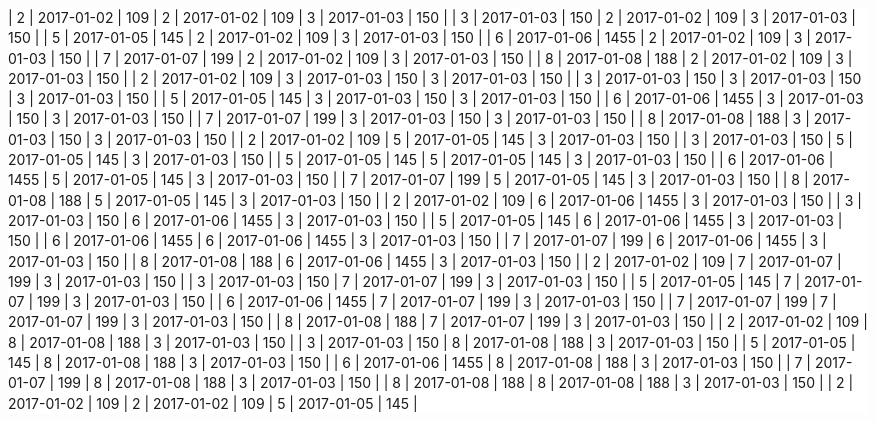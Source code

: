 | 2 | 2017-01-02 | 109 | 2 | 2017-01-02 | 109 | 3 | 2017-01-03 | 150 |
| 3 | 2017-01-03 | 150 | 2 | 2017-01-02 | 109 | 3 | 2017-01-03 | 150 |
| 5 | 2017-01-05 | 145 | 2 | 2017-01-02 | 109 | 3 | 2017-01-03 | 150 |
| 6 | 2017-01-06 | 1455 | 2 | 2017-01-02 | 109 | 3 | 2017-01-03 | 150 |
| 7 | 2017-01-07 | 199 | 2 | 2017-01-02 | 109 | 3 | 2017-01-03 | 150 |
| 8 | 2017-01-08 | 188 | 2 | 2017-01-02 | 109 | 3 | 2017-01-03 | 150 |
| 2 | 2017-01-02 | 109 | 3 | 2017-01-03 | 150 | 3 | 2017-01-03 | 150 |
| 3 | 2017-01-03 | 150 | 3 | 2017-01-03 | 150 | 3 | 2017-01-03 | 150 |
| 5 | 2017-01-05 | 145 | 3 | 2017-01-03 | 150 | 3 | 2017-01-03 | 150 |
| 6 | 2017-01-06 | 1455 | 3 | 2017-01-03 | 150 | 3 | 2017-01-03 | 150 |
| 7 | 2017-01-07 | 199 | 3 | 2017-01-03 | 150 | 3 | 2017-01-03 | 150 |
| 8 | 2017-01-08 | 188 | 3 | 2017-01-03 | 150 | 3 | 2017-01-03 | 150 |
| 2 | 2017-01-02 | 109 | 5 | 2017-01-05 | 145 | 3 | 2017-01-03 | 150 |
| 3 | 2017-01-03 | 150 | 5 | 2017-01-05 | 145 | 3 | 2017-01-03 | 150 |
| 5 | 2017-01-05 | 145 | 5 | 2017-01-05 | 145 | 3 | 2017-01-03 | 150 |
| 6 | 2017-01-06 | 1455 | 5 | 2017-01-05 | 145 | 3 | 2017-01-03 | 150 |
| 7 | 2017-01-07 | 199 | 5 | 2017-01-05 | 145 | 3 | 2017-01-03 | 150 |
| 8 | 2017-01-08 | 188 | 5 | 2017-01-05 | 145 | 3 | 2017-01-03 | 150 |
| 2 | 2017-01-02 | 109 | 6 | 2017-01-06 | 1455 | 3 | 2017-01-03 | 150 |
| 3 | 2017-01-03 | 150 | 6 | 2017-01-06 | 1455 | 3 | 2017-01-03 | 150 |
| 5 | 2017-01-05 | 145 | 6 | 2017-01-06 | 1455 | 3 | 2017-01-03 | 150 |
| 6 | 2017-01-06 | 1455 | 6 | 2017-01-06 | 1455 | 3 | 2017-01-03 | 150 |
| 7 | 2017-01-07 | 199 | 6 | 2017-01-06 | 1455 | 3 | 2017-01-03 | 150 |
| 8 | 2017-01-08 | 188 | 6 | 2017-01-06 | 1455 | 3 | 2017-01-03 | 150 |
| 2 | 2017-01-02 | 109 | 7 | 2017-01-07 | 199 | 3 | 2017-01-03 | 150 |
| 3 | 2017-01-03 | 150 | 7 | 2017-01-07 | 199 | 3 | 2017-01-03 | 150 |
| 5 | 2017-01-05 | 145 | 7 | 2017-01-07 | 199 | 3 | 2017-01-03 | 150 |
| 6 | 2017-01-06 | 1455 | 7 | 2017-01-07 | 199 | 3 | 2017-01-03 | 150 |
| 7 | 2017-01-07 | 199 | 7 | 2017-01-07 | 199 | 3 | 2017-01-03 | 150 |
| 8 | 2017-01-08 | 188 | 7 | 2017-01-07 | 199 | 3 | 2017-01-03 | 150 |
| 2 | 2017-01-02 | 109 | 8 | 2017-01-08 | 188 | 3 | 2017-01-03 | 150 |
| 3 | 2017-01-03 | 150 | 8 | 2017-01-08 | 188 | 3 | 2017-01-03 | 150 |
| 5 | 2017-01-05 | 145 | 8 | 2017-01-08 | 188 | 3 | 2017-01-03 | 150 |
| 6 | 2017-01-06 | 1455 | 8 | 2017-01-08 | 188 | 3 | 2017-01-03 | 150 |
| 7 | 2017-01-07 | 199 | 8 | 2017-01-08 | 188 | 3 | 2017-01-03 | 150 |
| 8 | 2017-01-08 | 188 | 8 | 2017-01-08 | 188 | 3 | 2017-01-03 | 150 |
| 2 | 2017-01-02 | 109 | 2 | 2017-01-02 | 109 | 5 | 2017-01-05 | 145 |